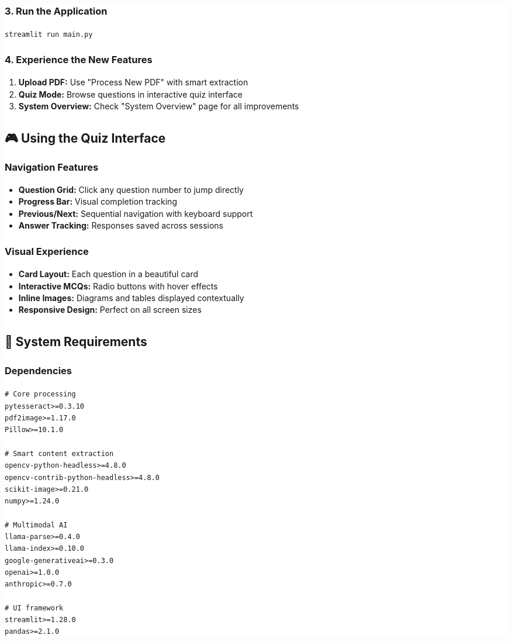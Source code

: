 ### 3. Run the Application
```bash
streamlit run main.py
```

### 4. Experience the New Features
1. **Upload PDF:** Use "Process New PDF" with smart extraction
2. **Quiz Mode:** Browse questions in interactive quiz interface
3. **System Overview:** Check "System Overview" page for all improvements

## 🎮 Using the Quiz Interface

### Navigation Features
- **Question Grid:** Click any question number to jump directly
- **Progress Bar:** Visual completion tracking
- **Previous/Next:** Sequential navigation with keyboard support
- **Answer Tracking:** Responses saved across sessions

### Visual Experience
- **Card Layout:** Each question in a beautiful card
- **Interactive MCQs:** Radio buttons with hover effects
- **Inline Images:** Diagrams and tables displayed contextually
- **Responsive Design:** Perfect on all screen sizes

## 🔧 System Requirements

### Dependencies
```txt
# Core processing
pytesseract>=0.3.10
pdf2image>=1.17.0
Pillow>=10.1.0

# Smart content extraction
opencv-python-headless>=4.8.0
opencv-contrib-python-headless>=4.8.0
scikit-image>=0.21.0
numpy>=1.24.0

# Multimodal AI
llama-parse>=0.4.0
llama-index>=0.10.0
google-generativeai>=0.3.0
openai>=1.0.0
anthropic>=0.7.0

# UI framework
streamlit>=1.28.0
pandas>=2.1.0
```
